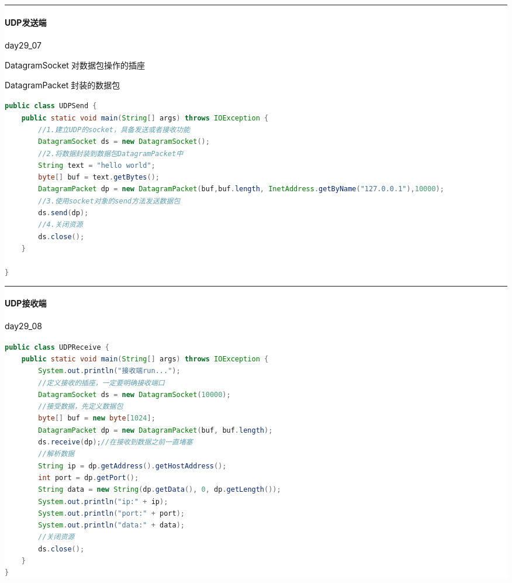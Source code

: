 
---

#### UDP发送端

day29_07

DatagramSocket	对数据包操作的插座

DatagramPacket	封装的数据包

```java
public class UDPSend {
    public static void main(String[] args) throws IOException {
        //1.建立UDP的socket，具备发送或者接收功能
        DatagramSocket ds = new DatagramSocket();
        //2.将数据封装到数据包DatagramPacket中
        String text = "hello world";
        byte[] buf = text.getBytes();
        DatagramPacket dp = new DatagramPacket(buf,buf.length, InetAddress.getByName("127.0.0.1"),10000);
        //3.使用socket对象的send方法发送数据包
        ds.send(dp);
        //4.关闭资源
        ds.close();
    }

}
```

---

#### UDP接收端

day29_08

```java
public class UDPReceive {
    public static void main(String[] args) throws IOException {
        System.out.println("接收端run...");
        //定义接收的插座，一定要明确接收端口
        DatagramSocket ds = new DatagramSocket(10000);
        //接受数据，先定义数据包
        byte[] buf = new byte[1024];
        DatagramPacket dp = new DatagramPacket(buf, buf.length);
        ds.receive(dp);//在接收到数据之前一直堵塞
        //解析数据
        String ip = dp.getAddress().getHostAddress();
        int port = dp.getPort();
        String data = new String(dp.getData(), 0, dp.getLength());
        System.out.println("ip:" + ip);
        System.out.println("port:" + port);
        System.out.println("data:" + data);
        //关闭资源
        ds.close();
    }
}
```
